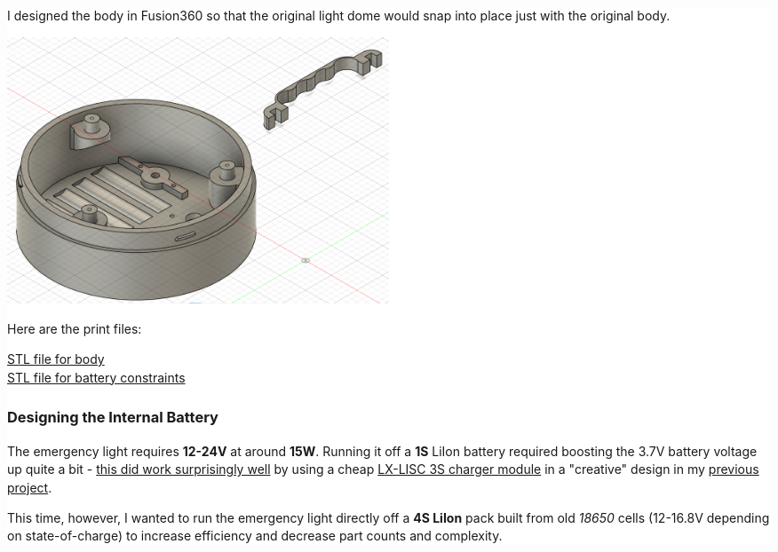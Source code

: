 I designed the body in Fusion360 so that the original light dome would snap into place just with the original body.

<img src="images/fusionHaenschComet1.webp" width="50%" height="50%" />

Here are the print files:

[STL file for body](materials/haensch_comet_body.stl)    
[STL file for battery constraints](materials/battery_constraint.stl)    


### Designing the Internal Battery
The emergency light requires **12-24V** at around **15W**. Running it off a **1S** LiIon battery required boosting the 3.7V battery voltage up quite a bit - [this did work surprisingly well](https://done.land/components/power/powersupplies/battery/chargers/charge-discharge/ip5306/mh-cd42/portableemergencylight/) by using a cheap [LX-LISC 3S charger module](https://done.land/components/power/powersupplies/battery/chargers/charge/powermanagementics/ip2326/) in a "creative" design in my [previous project](https://done.land/components/power/powersupplies/battery/chargers/charge-discharge/ip5306/mh-cd42/portableemergencylight/).

This time, however, I wanted to run the emergency light directly off a **4S LiIon** pack built from old *18650* cells (12-16.8V depending on state-of-charge) to increase efficiency and decrease part counts and complexity.    
